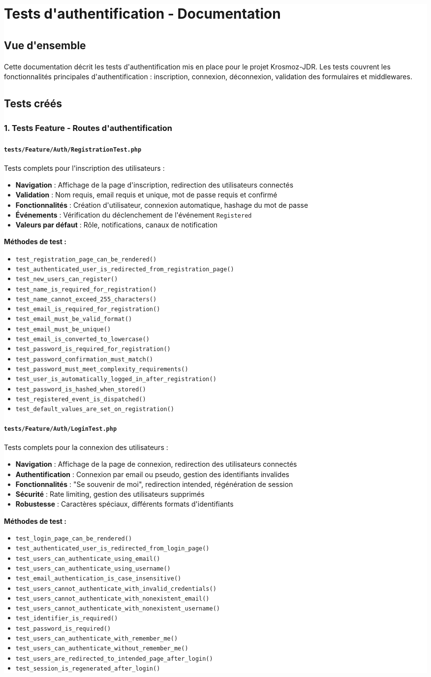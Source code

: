 # Tests d'authentification - Documentation

## Vue d'ensemble

Cette documentation décrit les tests d'authentification mis en place pour le projet Krosmoz-JDR. Les tests couvrent les fonctionnalités principales d'authentification : inscription, connexion, déconnexion, validation des formulaires et middlewares.

## Tests créés

### 1. Tests Feature - Routes d'authentification

#### `tests/Feature/Auth/RegistrationTest.php`
Tests complets pour l'inscription des utilisateurs :

- **Navigation** : Affichage de la page d'inscription, redirection des utilisateurs connectés
- **Validation** : Nom requis, email requis et unique, mot de passe requis et confirmé
- **Fonctionnalités** : Création d'utilisateur, connexion automatique, hashage du mot de passe
- **Événements** : Vérification du déclenchement de l'événement `Registered`
- **Valeurs par défaut** : Rôle, notifications, canaux de notification

**Méthodes de test :**
- `test_registration_page_can_be_rendered()`
- `test_authenticated_user_is_redirected_from_registration_page()`
- `test_new_users_can_register()`
- `test_name_is_required_for_registration()`
- `test_name_cannot_exceed_255_characters()`
- `test_email_is_required_for_registration()`
- `test_email_must_be_valid_format()`
- `test_email_must_be_unique()`
- `test_email_is_converted_to_lowercase()`
- `test_password_is_required_for_registration()`
- `test_password_confirmation_must_match()`
- `test_password_must_meet_complexity_requirements()`
- `test_user_is_automatically_logged_in_after_registration()`
- `test_password_is_hashed_when_stored()`
- `test_registered_event_is_dispatched()`
- `test_default_values_are_set_on_registration()`

#### `tests/Feature/Auth/LoginTest.php`
Tests complets pour la connexion des utilisateurs :

- **Navigation** : Affichage de la page de connexion, redirection des utilisateurs connectés
- **Authentification** : Connexion par email ou pseudo, gestion des identifiants invalides
- **Fonctionnalités** : "Se souvenir de moi", redirection intended, régénération de session
- **Sécurité** : Rate limiting, gestion des utilisateurs supprimés
- **Robustesse** : Caractères spéciaux, différents formats d'identifiants

**Méthodes de test :**
- `test_login_page_can_be_rendered()`
- `test_authenticated_user_is_redirected_from_login_page()`
- `test_users_can_authenticate_using_email()`
- `test_users_can_authenticate_using_username()`
- `test_email_authentication_is_case_insensitive()`
- `test_users_cannot_authenticate_with_invalid_credentials()`
- `test_users_cannot_authenticate_with_nonexistent_email()`
- `test_users_cannot_authenticate_with_nonexistent_username()`
- `test_identifier_is_required()`
- `test_password_is_required()`
- `test_users_can_authenticate_with_remember_me()`
- `test_users_can_authenticate_without_remember_me()`
- `test_users_are_redirected_to_intended_page_after_login()`
- `test_session_is_regenerated_after_login()`